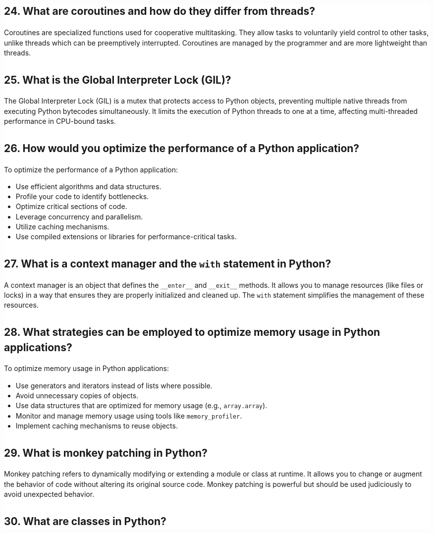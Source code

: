 ## 24. What are coroutines and how do they differ from threads?

Coroutines are specialized functions used for cooperative multitasking. They allow tasks to voluntarily yield control to other tasks, unlike threads which can be preemptively interrupted. Coroutines are managed by the programmer and are more lightweight than threads.

## 25. What is the Global Interpreter Lock (GIL)?

The Global Interpreter Lock (GIL) is a mutex that protects access to Python objects, preventing multiple native threads from executing Python bytecodes simultaneously. It limits the execution of Python threads to one at a time, affecting multi-threaded performance in CPU-bound tasks.

## 26. How would you optimize the performance of a Python application?

To optimize the performance of a Python application:

- Use efficient algorithms and data structures.
- Profile your code to identify bottlenecks.
- Optimize critical sections of code.
- Leverage concurrency and parallelism.
- Utilize caching mechanisms.
- Use compiled extensions or libraries for performance-critical tasks.

## 27. What is a context manager and the `with` statement in Python?

A context manager is an object that defines the `__enter__` and `__exit__` methods. It allows you to manage resources (like files or locks) in a way that ensures they are properly initialized and cleaned up. The `with` statement simplifies the management of these resources.

## 28. What strategies can be employed to optimize memory usage in Python applications?

To optimize memory usage in Python applications:

- Use generators and iterators instead of lists where possible.
- Avoid unnecessary copies of objects.
- Use data structures that are optimized for memory usage (e.g., `array.array`).
- Monitor and manage memory usage using tools like `memory_profiler`.
- Implement caching mechanisms to reuse objects.

## 29. What is monkey patching in Python?

Monkey patching refers to dynamically modifying or extending a module or class at runtime. It allows you to change or augment the behavior of code without altering its original source code. Monkey patching is powerful but should be used judiciously to avoid unexpected behavior.

## 30. What are classes in Python?
